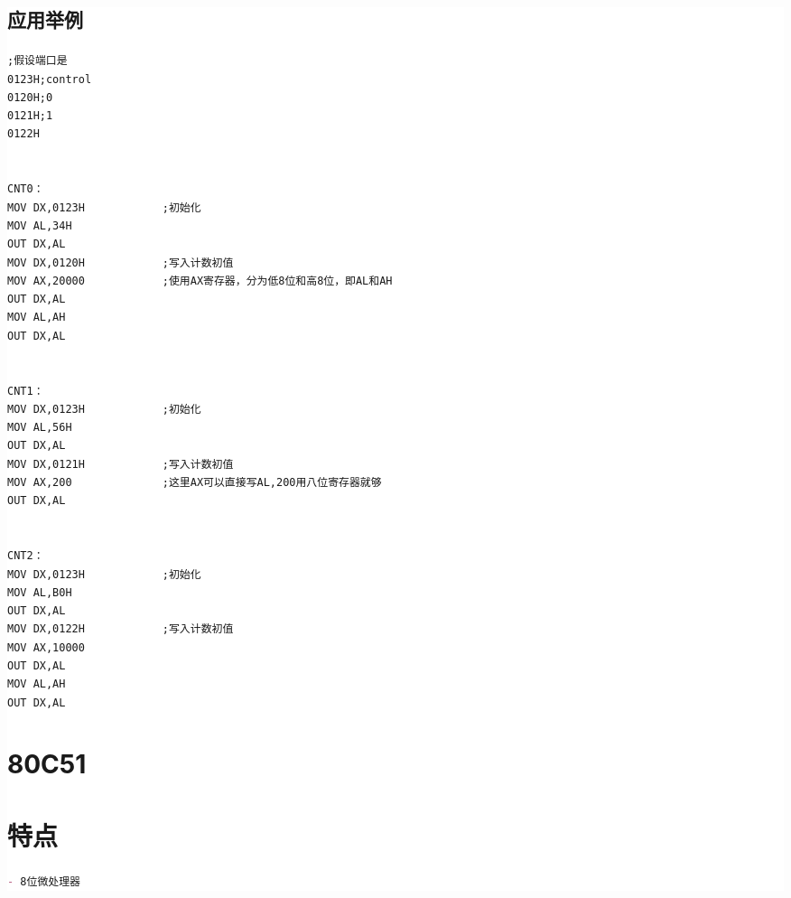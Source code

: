 ## 应用举例

```assembly
;假设端口是
0123H;control
0120H;0
0121H;1
0122H


CNT0：
MOV DX,0123H            ;初始化
MOV AL,34H
OUT DX,AL
MOV DX,0120H            ;写入计数初值
MOV AX,20000            ;使用AX寄存器，分为低8位和高8位，即AL和AH
OUT DX,AL
MOV AL,AH
OUT DX,AL


CNT1：
MOV DX,0123H            ;初始化
MOV AL,56H
OUT DX,AL
MOV DX,0121H            ;写入计数初值
MOV AX,200              ;这里AX可以直接写AL,200用八位寄存器就够   
OUT DX,AL


CNT2：
MOV DX,0123H            ;初始化
MOV AL,B0H
OUT DX,AL
MOV DX,0122H            ;写入计数初值
MOV AX,10000
OUT DX,AL
MOV AL,AH
OUT DX,AL

```





# 80C51

# 特点

```markdown
- 8位微处理器
